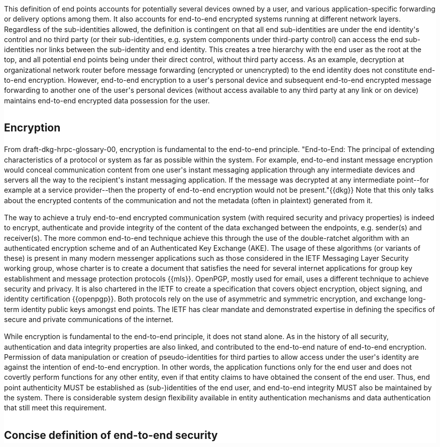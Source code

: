 This definition of end points accounts for potentially several devices owned by a user, and various application-specific forwarding or delivery options among them. It also accounts for end-to-end encrypted systems running at different network layers. Regardless of the sub-identities allowed, the definition is contingent on that all end sub-identities are under the end identity's control and no third party (or their sub-identities, e.g. system components under third-party control) can access the end sub-identities nor links between the sub-identity and end identity.
This creates a tree hierarchy with the end user as the root at the top, and all potential end points being under their direct control, without third party access.
As an example, decryption at organizational network router before message forwarding (encrypted or unencrypted) to the end identity does not constitute end-to-end encryption. However, end-to-end encryption to a user's personal device and subsequent end-to-end encrypted message forwarding to another one of the user's personal devices (without access available to any third party at any link or on device) maintains end-to-end encrypted data possession for the user.

Encryption
----------

From draft-dkg-hrpc-glossary-00, encryption is fundamental to the end-to-end principle. "End-to-End: The principal of extending characteristics of a protocol or system as far as possible within the system. For example, end-to-end instant message encryption would conceal communication content from one user's instant messaging application through any intermediate devices and servers all the way to the recipient's instant messaging application. If the message was decrypted at any intermediate point--for example at a service provider--then the property of end-to-end encryption would not be present."{{dkg}} Note that this only talks about the encrypted contents of the communication and not the metadata (often in plaintext) generated from it.

The way to achieve a truly end-to-end encrypted communication system (with required security and privacy properties) is indeed to encrypt, authenticate and provide integrity of the content of the data exchanged between the endpoints, e.g. sender(s) and receiver(s). The more common end-to-end technique achieve this through the use of the double-ratchet algorithm with an authenticated encryption scheme and of an Authenticated Key Exchange (AKE). The usage of these algorithms (or variants of these) is present in many modern messenger applications such as those considered in the IETF Messaging Layer Security working group, whose charter is to create a document that satisfies the need for several internet applications for group key establishment and message protection protocols {{mls}}. OpenPGP, mostly used for email, uses a different technique to achieve security and privacy. It is also chartered in the IETF to create a specification that covers object encryption, object signing, and identity certification {{openpgp}}. Both protocols rely on the use of asymmetric and symmetric encryption, and exchange long-term identity public keys amongst end points. The IETF has clear mandate and demonstrated expertise in defining the specifics of secure and private communications of the internet.

While encryption is fundamental to the end-to-end principle, it does not stand alone. As in the history of all security, authentication and data integrity properties are also linked, and contributed to the end-to-end nature of end-to-end encryption. Permission of data manipulation or creation of pseudo-identities for third parties to allow access under the user's identity are against the intention of end-to-end encryption. In other words, the application functions only for the end user and does not covertly perform functions for any other entity, even if that entity claims to have obtained the consent of the end user. Thus, end point authenticity MUST be established as (sub-)identities of the end user, and end-to-end integrity MUST also be maintained by the system. There is considerable system design flexibility available in entity authentication mechanisms and data authentication that still meet this requirement.

Concise definition of end-to-end security
------------------------------------------
